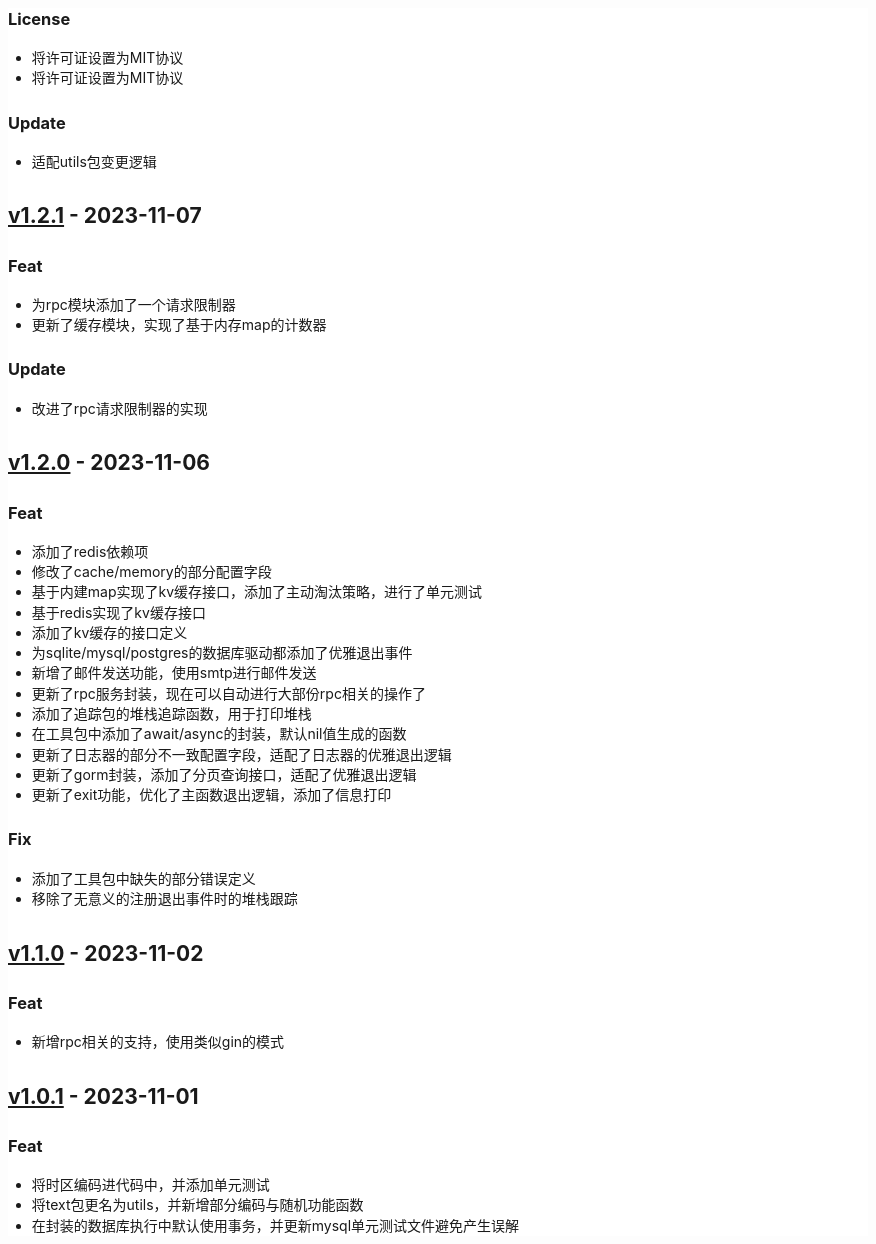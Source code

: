 ### License
- 将许可证设置为MIT协议
- 将许可证设置为MIT协议

### Update
- 适配utils包变更逻辑


<a name="v1.2.1"></a>
## [v1.2.1] - 2023-11-07
### Feat
- 为rpc模块添加了一个请求限制器
- 更新了缓存模块，实现了基于内存map的计数器

### Update
- 改进了rpc请求限制器的实现


<a name="v1.2.0"></a>
## [v1.2.0] - 2023-11-06
### Feat
- 添加了redis依赖项
- 修改了cache/memory的部分配置字段
- 基于内建map实现了kv缓存接口，添加了主动淘汰策略，进行了单元测试
- 基于redis实现了kv缓存接口
- 添加了kv缓存的接口定义
- 为sqlite/mysql/postgres的数据库驱动都添加了优雅退出事件
- 新增了邮件发送功能，使用smtp进行邮件发送
- 更新了rpc服务封装，现在可以自动进行大部份rpc相关的操作了
- 添加了追踪包的堆栈追踪函数，用于打印堆栈
- 在工具包中添加了await/async的封装，默认nil值生成的函数
- 更新了日志器的部分不一致配置字段，适配了日志器的优雅退出逻辑
- 更新了gorm封装，添加了分页查询接口，适配了优雅退出逻辑
- 更新了exit功能，优化了主函数退出逻辑，添加了信息打印

### Fix
- 添加了工具包中缺失的部分错误定义
- 移除了无意义的注册退出事件时的堆栈跟踪


<a name="v1.1.0"></a>
## [v1.1.0] - 2023-11-02
### Feat
- 新增rpc相关的支持，使用类似gin的模式


<a name="v1.0.1"></a>
## [v1.0.1] - 2023-11-01
### Feat
- 将时区编码进代码中，并添加单元测试
- 将text包更名为utils，并新增部分编码与随机功能函数
- 在封装的数据库执行中默认使用事务，并更新mysql单元测试文件避免产生误解


[Unreleased]: https://github.com/alioth-center/infrastructure/compare/v1.2.15...HEAD
[v1.2.15]: https://github.com/alioth-center/infrastructure/compare/v1.2.14...v1.2.15
[v1.2.14]: https://github.com/alioth-center/infrastructure/compare/v1.2.13...v1.2.14
[v1.2.13]: https://github.com/alioth-center/infrastructure/compare/v1.2.12...v1.2.13
[v1.2.12]: https://github.com/alioth-center/infrastructure/compare/v1.2.11...v1.2.12
[v1.2.11]: https://github.com/alioth-center/infrastructure/compare/v1.2.10...v1.2.11
[v1.2.10]: https://github.com/alioth-center/infrastructure/compare/v1.2.9...v1.2.10
[v1.2.9]: https://github.com/alioth-center/infrastructure/compare/v1.2.8...v1.2.9
[v1.2.8]: https://github.com/alioth-center/infrastructure/compare/v1.2.7...v1.2.8
[v1.2.7]: https://github.com/alioth-center/infrastructure/compare/v1.2.6...v1.2.7
[v1.2.6]: https://github.com/alioth-center/infrastructure/compare/v1.2.5...v1.2.6
[v1.2.5]: https://github.com/alioth-center/infrastructure/compare/v1.2.4...v1.2.5
[v1.2.4]: https://github.com/alioth-center/infrastructure/compare/v1.2.3...v1.2.4
[v1.2.3]: https://github.com/alioth-center/infrastructure/compare/v1.2.2...v1.2.3
[v1.2.2]: https://github.com/alioth-center/infrastructure/compare/v1.2.1...v1.2.2
[v1.2.1]: https://github.com/alioth-center/infrastructure/compare/v1.2.0...v1.2.1
[v1.2.0]: https://github.com/alioth-center/infrastructure/compare/v1.1.0...v1.2.0
[v1.1.0]: https://github.com/alioth-center/infrastructure/compare/v1.0.1...v1.1.0
[v1.0.1]: https://github.com/alioth-center/infrastructure/compare/v1.0.0...v1.0.1